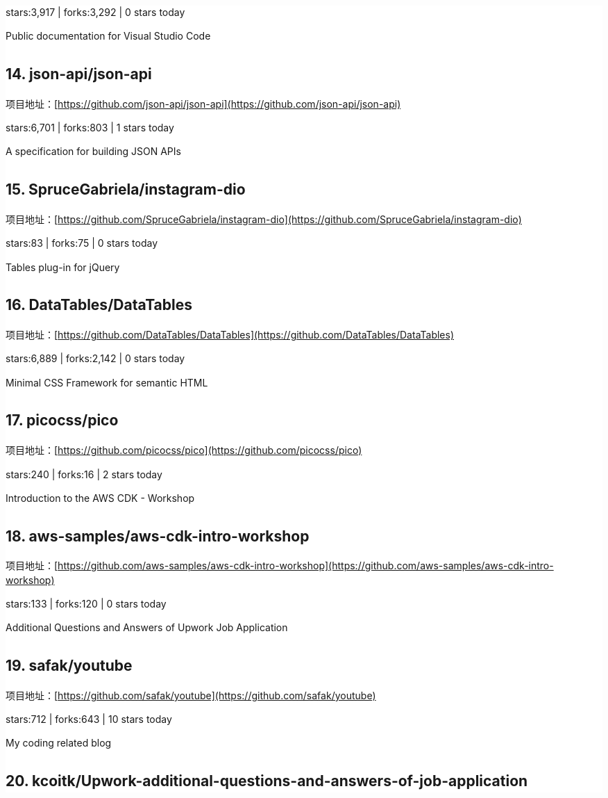 stars:3,917 | forks:3,292 | 0 stars today 

Public documentation for Visual Studio Code

## 14. json-api/json-api 

项目地址：[https://github.com/json-api/json-api](https://github.com/json-api/json-api)

stars:6,701 | forks:803 | 1 stars today 

A specification for building JSON APIs

## 15. SpruceGabriela/instagram-dio 

项目地址：[https://github.com/SpruceGabriela/instagram-dio](https://github.com/SpruceGabriela/instagram-dio)

stars:83 | forks:75 | 0 stars today 

Tables plug-in for jQuery

## 16. DataTables/DataTables 

项目地址：[https://github.com/DataTables/DataTables](https://github.com/DataTables/DataTables)

stars:6,889 | forks:2,142 | 0 stars today 

Minimal CSS Framework for semantic HTML

## 17. picocss/pico 

项目地址：[https://github.com/picocss/pico](https://github.com/picocss/pico)

stars:240 | forks:16 | 2 stars today 

Introduction to the AWS CDK - Workshop

## 18. aws-samples/aws-cdk-intro-workshop 

项目地址：[https://github.com/aws-samples/aws-cdk-intro-workshop](https://github.com/aws-samples/aws-cdk-intro-workshop)

stars:133 | forks:120 | 0 stars today 

Additional Questions and Answers of Upwork Job Application

## 19. safak/youtube 

项目地址：[https://github.com/safak/youtube](https://github.com/safak/youtube)

stars:712 | forks:643 | 10 stars today 

My coding related blog

## 20. kcoitk/Upwork-additional-questions-and-answers-of-job-application 
